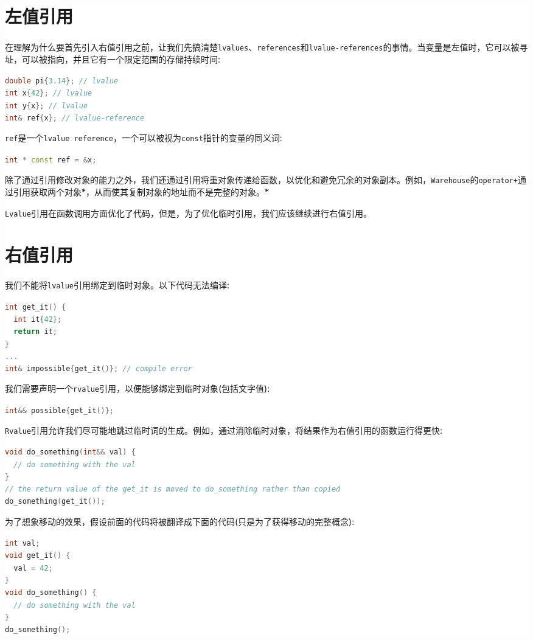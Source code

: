 # 左值引用

在理解为什么要首先引入右值引用之前，让我们先搞清楚`lvalues`、`references`和`lvalue-references`的事情。当变量是左值时，它可以被寻址，可以被指向，并且它有一个限定范围的存储持续时间:

```cpp
double pi{3.14}; // lvalue
int x{42}; // lvalue
int y{x}; // lvalue
int& ref{x}; // lvalue-reference
```

`ref`是一个`lvalue reference`，一个可以被视为`const`指针的变量的同义词:

```cpp
int * const ref = &x;
```

除了通过引用修改对象的能力之外，我们还通过引用将重对象传递给函数，以优化和避免冗余的对象副本。例如，`Warehouse`的`operator+`通过引用获取两个对象*，从而使其复制对象的地址而不是完整的对象。*

`Lvalue`引用在函数调用方面优化了代码，但是，为了优化临时引用，我们应该继续进行右值引用。

# 右值引用

我们不能将`lvalue`引用绑定到临时对象。以下代码无法编译:

```cpp
int get_it() {
  int it{42};
  return it;
}
...
int& impossible{get_it()}; // compile error
```

我们需要声明一个`rvalue`引用，以便能够绑定到临时对象(包括文字值):

```cpp
int&& possible{get_it()};
```

`Rvalue`引用允许我们尽可能地跳过临时词的生成。例如，通过消除临时对象，将结果作为右值引用的函数运行得更快:

```cpp
void do_something(int&& val) {
  // do something with the val
}
// the return value of the get_it is moved to do_something rather than copied
do_something(get_it()); 
```

为了想象移动的效果，假设前面的代码将被翻译成下面的代码(只是为了获得移动的完整概念):

```cpp
int val;
void get_it() {
  val = 42;
}
void do_something() {
  // do something with the val
}
do_something();
```
